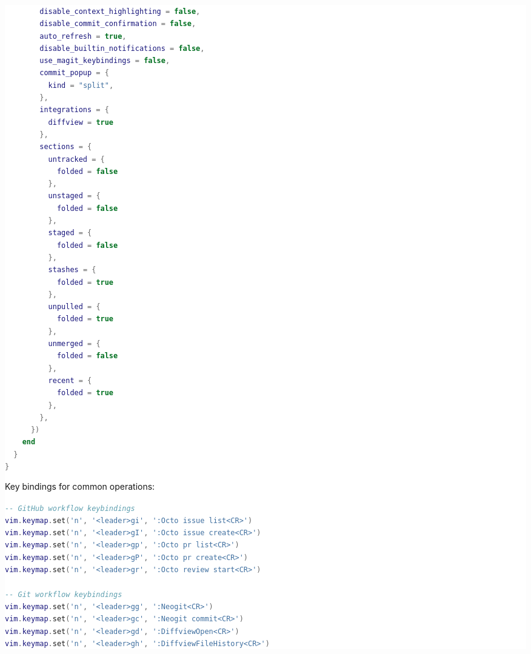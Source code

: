 ```lua
        disable_context_highlighting = false,
        disable_commit_confirmation = false,
        auto_refresh = true,
        disable_builtin_notifications = false,
        use_magit_keybindings = false,
        commit_popup = {
          kind = "split",
        },
        integrations = {
          diffview = true
        },
        sections = {
          untracked = {
            folded = false
          },
          unstaged = {
            folded = false
          },
          staged = {
            folded = false
          },
          stashes = {
            folded = true
          },
          unpulled = {
            folded = true
          },
          unmerged = {
            folded = false
          },
          recent = {
            folded = true
          },
        },
      })
    end
  }
}
```

Key bindings for common operations:

```lua
-- GitHub workflow keybindings
vim.keymap.set('n', '<leader>gi', ':Octo issue list<CR>')
vim.keymap.set('n', '<leader>gI', ':Octo issue create<CR>')
vim.keymap.set('n', '<leader>gp', ':Octo pr list<CR>')
vim.keymap.set('n', '<leader>gP', ':Octo pr create<CR>')
vim.keymap.set('n', '<leader>gr', ':Octo review start<CR>')

-- Git workflow keybindings
vim.keymap.set('n', '<leader>gg', ':Neogit<CR>')
vim.keymap.set('n', '<leader>gc', ':Neogit commit<CR>')
vim.keymap.set('n', '<leader>gd', ':DiffviewOpen<CR>')
vim.keymap.set('n', '<leader>gh', ':DiffviewFileHistory<CR>')
```
